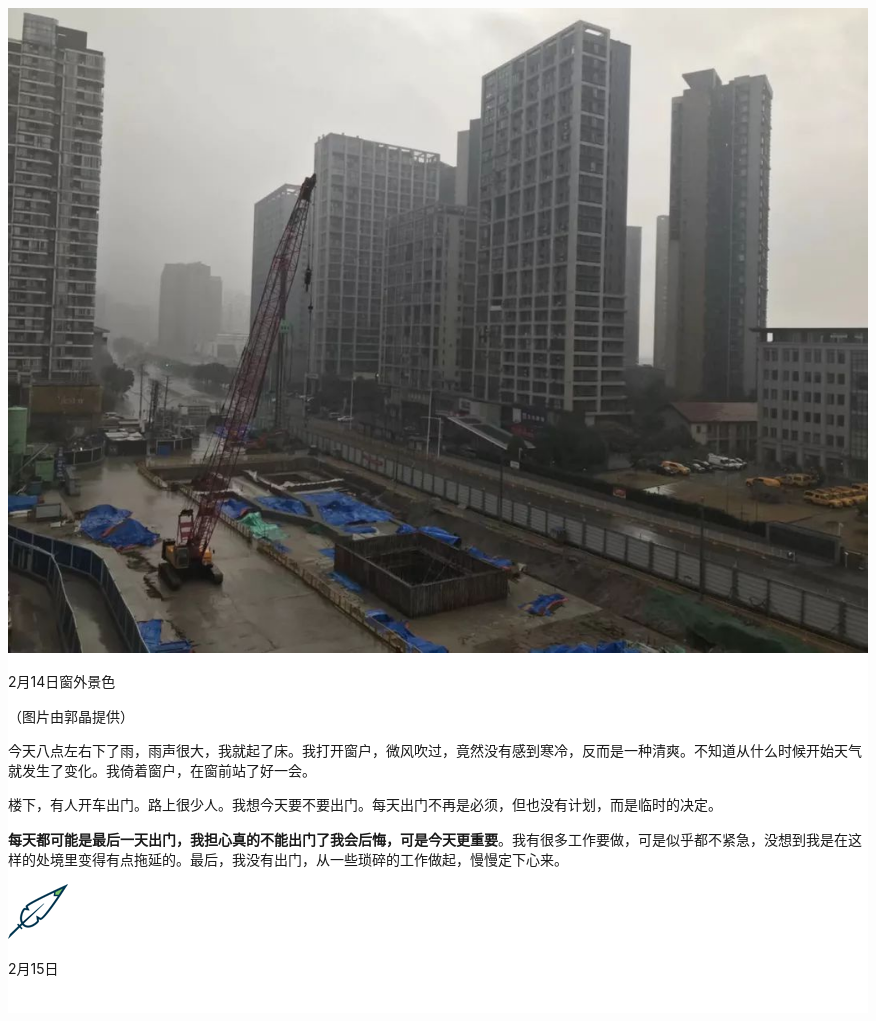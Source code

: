 ![](/images/post/6b2095e199ab3d4bc4d3d28be05169e2.jpg)

2月14日窗外景色

（图片由郭晶提供）  

今天八点左右下了雨，雨声很大，我就起了床。我打开窗户，微风吹过，竟然没有感到寒冷，反而是一种清爽。不知道从什么时候开始天气就发生了变化。我倚着窗户，在窗前站了好一会。

楼下，有人开车出门。路上很少人。我想今天要不要出门。每天出门不再是必须，但也没有计划，而是临时的决定。

**每天都可能是最后一天出门，我担心真的不能出门了我会后悔，可是今天更重要**。我有很多工作要做，可是似乎都不紧急，没想到我是在这样的处境里变得有点拖延的。最后，我没有出门，从一些琐碎的工作做起，慢慢定下心来。

![](/images/post/dd470e2ed903c5766557e21dcccf5193.jpg)

2月15日

![](/images/post/144781fa027ac88ee5d6cf14ff3b0b7b.jpg)

